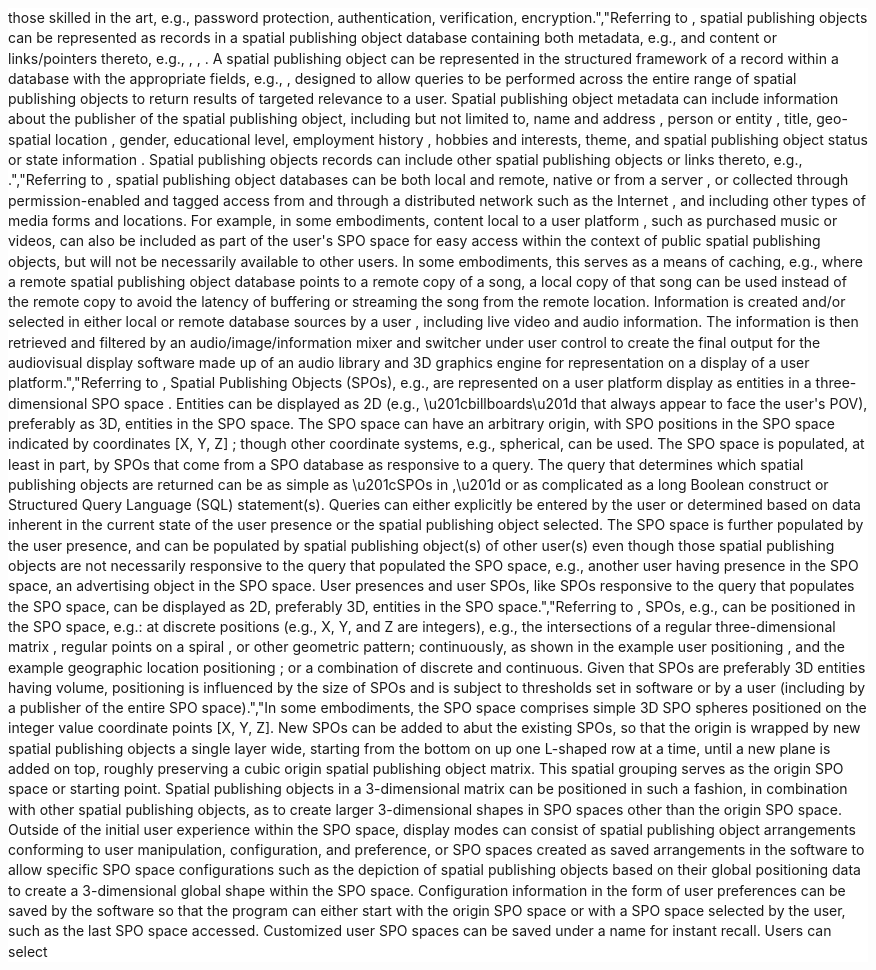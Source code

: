 those skilled in the art, e.g., password protection, authentication, verification, encryption.","Referring to , spatial publishing objects can be represented as records  in a spatial publishing object database containing both metadata, e.g.,  and content or links\/pointers thereto, e.g., , , . A spatial publishing object can be represented in the structured framework of a record  within a database with the appropriate fields, e.g., , designed to allow queries to be performed across the entire range of spatial publishing objects to return results of targeted relevance to a user. Spatial publishing object metadata can include information about the publisher of the spatial publishing object, including but not limited to, name and address , person or entity , title, geo-spatial location , gender, educational level, employment history , hobbies and interests, theme, and spatial publishing object status or state information . Spatial publishing objects records can include other spatial publishing objects or links thereto, e.g., .","Referring to , spatial publishing object databases can be both local  and remote, native or from a server , or collected through permission-enabled and tagged access from and through a distributed network such as the Internet , and including other types of media forms and locations. For example, in some embodiments, content local to a user platform , such as purchased music or videos, can also be included as part of the user's SPO space for easy access within the context of public spatial publishing objects, but will not be necessarily available to other users. In some embodiments, this serves as a means of caching, e.g., where a remote spatial publishing object database points to a remote copy of a song, a local copy of that song can be used instead of the remote copy to avoid the latency of buffering or streaming the song from the remote location. Information is created  and\/or selected  in either local or remote database sources by a user , including live video and audio information. The information is then retrieved and filtered by an audio\/image\/information mixer and switcher  under user control to create the final output for the audiovisual display software  made up of an audio library and 3D graphics engine for representation on a display  of a user platform.","Referring to , Spatial Publishing Objects (SPOs), e.g.,  are represented on a user platform display as entities in a three-dimensional SPO space . Entities can be displayed as 2D (e.g., \u201cbillboards\u201d that always appear to face the user's POV), preferably as 3D, entities in the SPO space. The SPO space can have an arbitrary origin, with SPO positions in the SPO space indicated by coordinates [X, Y, Z] ; though other coordinate systems, e.g., spherical, can be used. The SPO space is populated, at least in part, by SPOs that come from a SPO database as responsive to a query. The query that determines which spatial publishing objects are returned can be as simple as \u201cSPOs in <SPO space name>,\u201d or as complicated as a long Boolean construct or Structured Query Language (SQL) statement(s). Queries can either explicitly be entered by the user or determined based on data inherent in the current state of the user presence or the spatial publishing object selected. The SPO space is further populated by the user presence, and can be populated by spatial publishing object(s) of other user(s) even though those spatial publishing objects are not necessarily responsive to the query that populated the SPO space, e.g., another user having presence in the SPO space, an advertising object in the SPO space. User presences and user SPOs, like SPOs responsive to the query that populates the SPO space, can be displayed as 2D, preferably 3D, entities in the SPO space.","Referring to , SPOs, e.g.,  can be positioned in the SPO space, e.g.: at discrete positions (e.g., X, Y, and Z are integers), e.g., the intersections of a regular three-dimensional matrix , regular points on a spiral , or other geometric pattern; continuously, as shown in the example user positioning , and the example geographic location positioning ; or a combination of discrete and continuous. Given that SPOs are preferably 3D entities having volume, positioning is influenced by the size of SPOs and is subject to thresholds set in software or by a user (including by a publisher of the entire SPO space).","In some embodiments, the SPO space comprises simple 3D SPO spheres positioned on the integer value coordinate points [X, Y, Z]. New SPOs can be added to abut the existing SPOs, so that the origin is wrapped by new spatial publishing objects a single layer wide, starting from the bottom on up one L-shaped row at a time, until a new plane is added on top, roughly preserving a cubic origin spatial publishing object matrix. This spatial grouping serves as the origin SPO space or starting point. Spatial publishing objects in a 3-dimensional matrix can be positioned in such a fashion, in combination with other spatial publishing objects, as to create larger 3-dimensional shapes in SPO spaces other than the origin SPO space. Outside of the initial user experience within the SPO space, display modes can consist of spatial publishing object arrangements conforming to user manipulation, configuration, and preference, or SPO spaces created as saved arrangements in the software to allow specific SPO space configurations such as the depiction of spatial publishing objects based on their global positioning data to create a 3-dimensional global shape within the SPO space. Configuration information in the form of user preferences can be saved by the software so that the program can either start with the origin SPO space or with a SPO space selected by the user, such as the last SPO space accessed. Customized user SPO spaces can be saved under a name for instant recall. Users can select